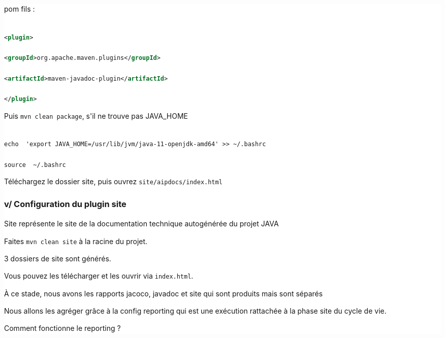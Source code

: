   

pom fils :

  

```xml

<plugin>

<groupId>org.apache.maven.plugins</groupId>

<artifactId>maven-javadoc-plugin</artifactId>

</plugin>

```

  

Puis `mvn clean package`, s'il ne trouve pas JAVA_HOME

  

```shell

echo  'export JAVA_HOME=/usr/lib/jvm/java-11-openjdk-amd64' >> ~/.bashrc

source  ~/.bashrc

```

  

Téléchargez le dossier site, puis ouvrez `site/aipdocs/index.html`

  

### v/ Configuration du plugin site

  

Site représente le site de la documentation technique autogénérée du projet JAVA

  

Faites `mvn clean site` à la racine du projet.

  

3 dossiers de site sont générés.

  

Vous pouvez les télécharger et les ouvrir via `index.html`.

  

À ce stade, nous avons les rapports jacoco, javadoc et site qui sont produits mais sont séparés

  

Nous allons les agréger grâce à la config reporting qui est une exécution rattachée à la phase site du cycle de vie.

  

Comment fonctionne le reporting ?
